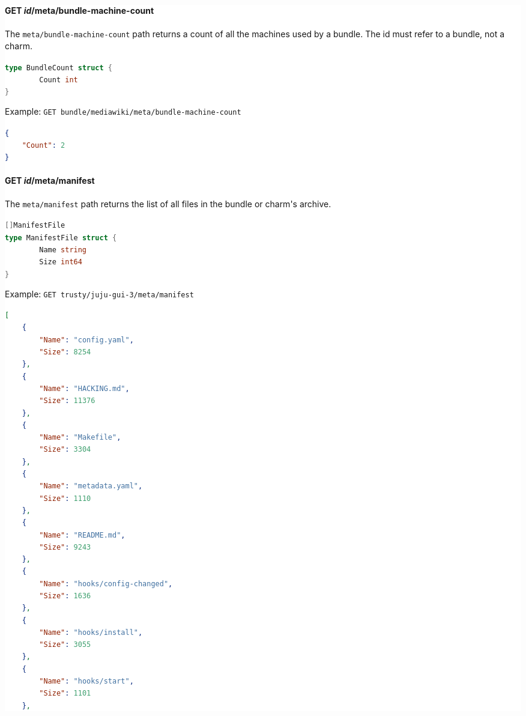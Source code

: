 #### GET *id*/meta/bundle-machine-count

The `meta/bundle-machine-count` path returns a count of all the machines used
by a bundle. The id must refer to a bundle, not a charm.

```go
type BundleCount struct {
        Count int
}
```

Example: `GET bundle/mediawiki/meta/bundle-machine-count`

```json
{
    "Count": 2
}
```

#### GET *id*/meta/manifest

The `meta/manifest` path returns the list of all files in the bundle or charm's
archive.

```go
[]ManifestFile
type ManifestFile struct {
        Name string
        Size int64
}
```

Example: `GET trusty/juju-gui-3/meta/manifest`

```json
[
    {
        "Name": "config.yaml",
        "Size": 8254
    },
    {
        "Name": "HACKING.md",
        "Size": 11376
    },
    {
        "Name": "Makefile",
        "Size": 3304
    },
    {
        "Name": "metadata.yaml",
        "Size": 1110
    },
    {
        "Name": "README.md",
        "Size": 9243
    },
    {
        "Name": "hooks/config-changed",
        "Size": 1636
    },
    {
        "Name": "hooks/install",
        "Size": 3055
    },
    {
        "Name": "hooks/start",
        "Size": 1101
    },
```